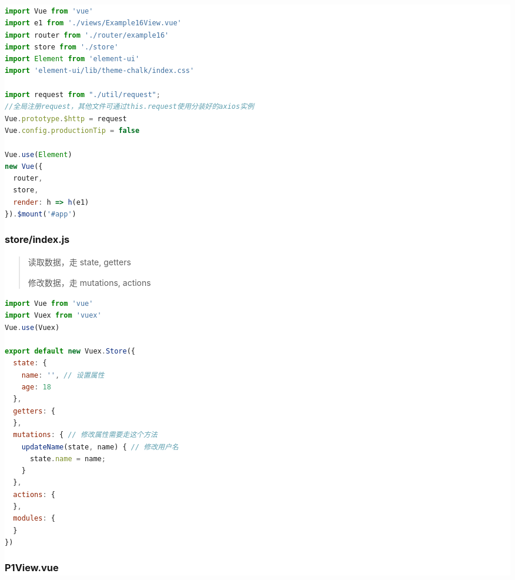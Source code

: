 ```js
import Vue from 'vue'
import e1 from './views/Example16View.vue'
import router from './router/example16'
import store from './store'
import Element from 'element-ui'
import 'element-ui/lib/theme-chalk/index.css'

import request from "./util/request";
//全局注册request，其他文件可通过this.request使用分装好的axios实例
Vue.prototype.$http = request
Vue.config.productionTip = false

Vue.use(Element)
new Vue({
  router,
  store,
  render: h => h(e1)
}).$mount('#app')
```

### store/index.js

> 读取数据，走 state, getters
>
> 修改数据，走 mutations, actions

```js
import Vue from 'vue'
import Vuex from 'vuex'
Vue.use(Vuex)

export default new Vuex.Store({
  state: {
    name: '', // 设置属性
    age: 18  
  },
  getters: {
  },
  mutations: { // 修改属性需要走这个方法
    updateName(state, name) { // 修改用户名
      state.name = name;
    }
  },
  actions: {
  },
  modules: {
  }
})
```

### P1View.vue 

